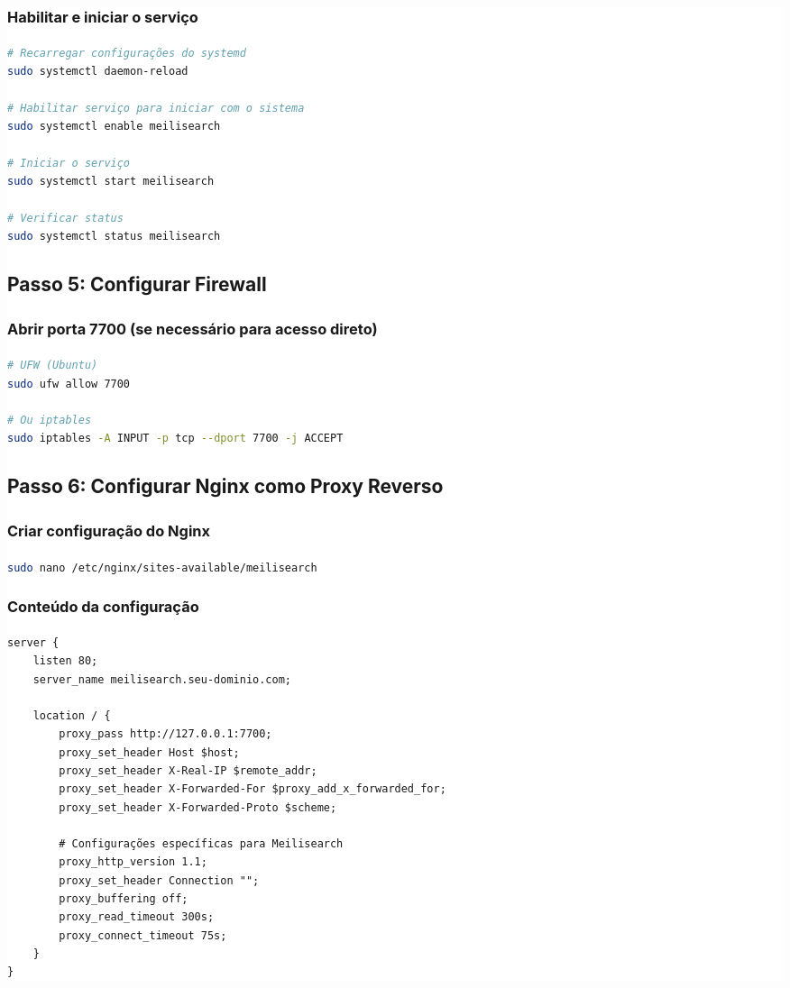 ### Habilitar e iniciar o serviço
```bash
# Recarregar configurações do systemd
sudo systemctl daemon-reload

# Habilitar serviço para iniciar com o sistema
sudo systemctl enable meilisearch

# Iniciar o serviço
sudo systemctl start meilisearch

# Verificar status
sudo systemctl status meilisearch
```

## Passo 5: Configurar Firewall

### Abrir porta 7700 (se necessário para acesso direto)
```bash
# UFW (Ubuntu)
sudo ufw allow 7700

# Ou iptables
sudo iptables -A INPUT -p tcp --dport 7700 -j ACCEPT
```

## Passo 6: Configurar Nginx como Proxy Reverso

### Criar configuração do Nginx
```bash
sudo nano /etc/nginx/sites-available/meilisearch
```

### Conteúdo da configuração
```nginx
server {
    listen 80;
    server_name meilisearch.seu-dominio.com;

    location / {
        proxy_pass http://127.0.0.1:7700;
        proxy_set_header Host $host;
        proxy_set_header X-Real-IP $remote_addr;
        proxy_set_header X-Forwarded-For $proxy_add_x_forwarded_for;
        proxy_set_header X-Forwarded-Proto $scheme;

        # Configurações específicas para Meilisearch
        proxy_http_version 1.1;
        proxy_set_header Connection "";
        proxy_buffering off;
        proxy_read_timeout 300s;
        proxy_connect_timeout 75s;
    }
}
```
